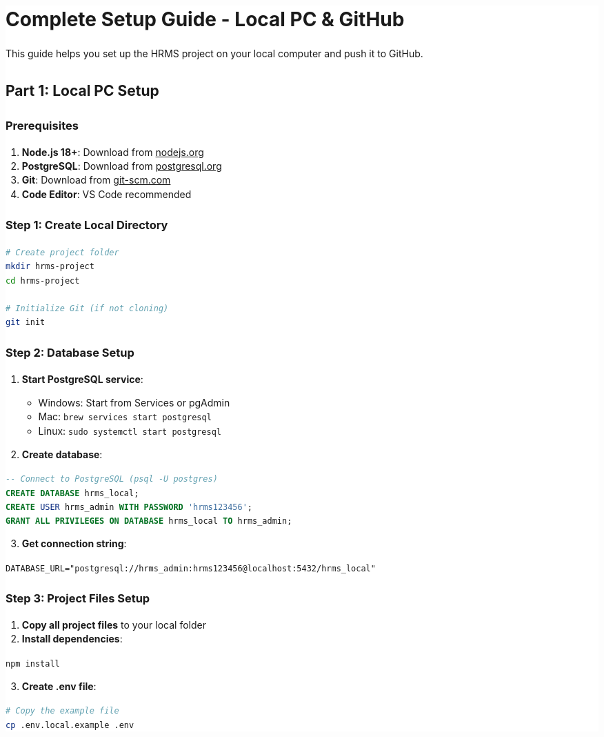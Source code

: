 # Complete Setup Guide - Local PC & GitHub

This guide helps you set up the HRMS project on your local computer and push it to GitHub.

## Part 1: Local PC Setup

### Prerequisites
1. **Node.js 18+**: Download from [nodejs.org](https://nodejs.org/)
2. **PostgreSQL**: Download from [postgresql.org](https://www.postgresql.org/download/)
3. **Git**: Download from [git-scm.com](https://git-scm.com/)
4. **Code Editor**: VS Code recommended

### Step 1: Create Local Directory
```bash
# Create project folder
mkdir hrms-project
cd hrms-project

# Initialize Git (if not cloning)
git init
```

### Step 2: Database Setup
1. **Start PostgreSQL service**:
   - Windows: Start from Services or pgAdmin
   - Mac: `brew services start postgresql`
   - Linux: `sudo systemctl start postgresql`

2. **Create database**:
```sql
-- Connect to PostgreSQL (psql -U postgres)
CREATE DATABASE hrms_local;
CREATE USER hrms_admin WITH PASSWORD 'hrms123456';
GRANT ALL PRIVILEGES ON DATABASE hrms_local TO hrms_admin;
```

3. **Get connection string**:
```
DATABASE_URL="postgresql://hrms_admin:hrms123456@localhost:5432/hrms_local"
```

### Step 3: Project Files Setup
1. **Copy all project files** to your local folder
2. **Install dependencies**:
```bash
npm install
```

3. **Create .env file**:
```bash
# Copy the example file
cp .env.local.example .env
```
